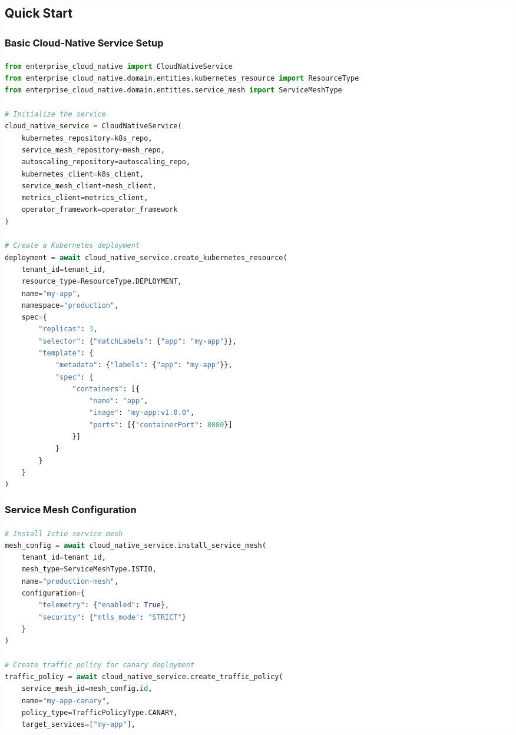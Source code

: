 ## Quick Start

### Basic Cloud-Native Service Setup

```python
from enterprise_cloud_native import CloudNativeService
from enterprise_cloud_native.domain.entities.kubernetes_resource import ResourceType
from enterprise_cloud_native.domain.entities.service_mesh import ServiceMeshType

# Initialize the service
cloud_native_service = CloudNativeService(
    kubernetes_repository=k8s_repo,
    service_mesh_repository=mesh_repo,
    autoscaling_repository=autoscaling_repo,
    kubernetes_client=k8s_client,
    service_mesh_client=mesh_client,
    metrics_client=metrics_client,
    operator_framework=operator_framework
)

# Create a Kubernetes deployment
deployment = await cloud_native_service.create_kubernetes_resource(
    tenant_id=tenant_id,
    resource_type=ResourceType.DEPLOYMENT,
    name="my-app",
    namespace="production",
    spec={
        "replicas": 3,
        "selector": {"matchLabels": {"app": "my-app"}},
        "template": {
            "metadata": {"labels": {"app": "my-app"}},
            "spec": {
                "containers": [{
                    "name": "app",
                    "image": "my-app:v1.0.0",
                    "ports": [{"containerPort": 8080}]
                }]
            }
        }
    }
)
```

### Service Mesh Configuration

```python
# Install Istio service mesh
mesh_config = await cloud_native_service.install_service_mesh(
    tenant_id=tenant_id,
    mesh_type=ServiceMeshType.ISTIO,
    name="production-mesh",
    configuration={
        "telemetry": {"enabled": True},
        "security": {"mtls_mode": "STRICT"}
    }
)

# Create traffic policy for canary deployment
traffic_policy = await cloud_native_service.create_traffic_policy(
    service_mesh_id=mesh_config.id,
    name="my-app-canary",
    policy_type=TrafficPolicyType.CANARY,
    target_services=["my-app"],
```
